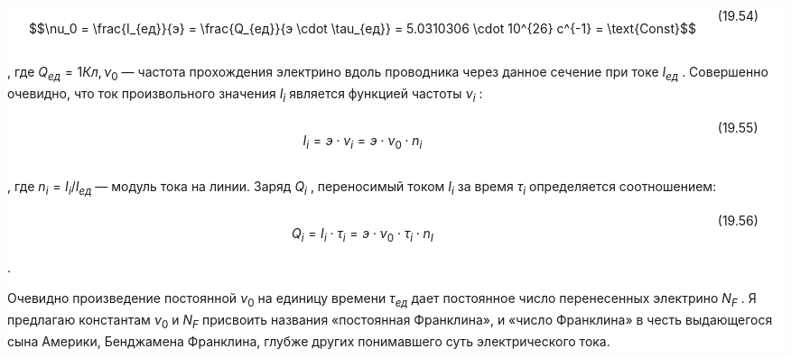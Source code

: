 <div style="display: flex; width: 100%;" data-db-key="5438" data-src="images/formula_full_335_4_0.webp">
<div style="width: 100%;">

$$\nu_0 = \frac{I_{ед}}{э} = \frac{Q_{ед}}{э \cdot \tau_{ед}} = 5.0310306 \cdot 10^{26} с^{-1} = \text{Const}$$

</div>
<div style="width: 80px;">
(19.54)
</div>
</div>

, где <span data-db-key="5452" data-src="images/formula_inline_335_4_3.webp"> $Q_{ед} = 1 Кл, \nu_0$ </span> — частота прохождения электрино вдоль проводника через данное сечение при токе <span data-db-key="5449" data-src="images/formula_inline_335_4_15.webp"> $I_{ед}$ </span> . Совершенно очевидно, что ток произвольного значения <span data-db-key="5450" data-src="images/formula_inline_335_4_23.webp"> $I_i$ </span> является функцией частоты <span data-db-key="5451" data-src="images/formula_inline_335_4_27.webp"> $\nu_i$ </span>:

<div style="display: flex; width: 100%;" data-db-key="5439" data-src="images/formula_full_335_5_0.webp">
<div style="width: 100%;">

$$I_i = э \cdot \nu_i = э \cdot \nu_0 \cdot n_i$$

</div>
<div style="width: 80px;">
(19.55)
</div>
</div>

,  где <span data-db-key="5454" data-src="images/formula_inline_335_5_4.webp"> $n_i = I_i / I_{ед}$ </span> — модуль тока на линии. Заряд <span data-db-key="5453" data-src="images/formula_inline_335_5_11.webp"> $Q_i$ </span>, переносимый током <span data-db-key="5455" data-src="images/formula_inline_335_6_0.webp"> $I_i$ </span> за время <span data-db-key="5456" data-src="images/formula_inline_335_6_3.webp"> $\tau_i$ </span> определяется соотношением:

<div style="display: flex; width: 100%;" data-db-key="5440" data-src="images/formula_full_335_8_0.webp">
<div style="width: 100%;">

$$Q_{i} = I_{i} \cdot \tau_{i} = э \cdot \nu_{0} \cdot \tau_{i} \cdot n_{I}$$

</div>
<div style="width: 80px;">
(19.56)
</div>
</div>
.

Очевидно произведение постоянной <span data-db-key="5460" data-src="images/formula_inline_335_8_5.webp"> $\nu_0$ </span> на единицу времени <span data-db-key="5461" data-src="images/formula_inline_335_8_9.webp"> $\tau_{ед}$ </span> дает постоянное число перенесенных электрино <span data-db-key="5457" data-src="images/formula_inline_335_8_15.webp"> $N_F$ </span> . Я предлагаю константам <span data-db-key="5458" data-src="images/formula_inline_335_8_21.webp"> $\nu_0$ </span> и <span data-db-key="5459" data-src="images/formula_inline_335_8_23.webp"> $N_F$ </span> присвоить названия «постоянная Франклина», и «число Франклина» в честь выдающегося сына Америки, Бенджамена Франклина, глубже других понимавшего суть электрического тока.
